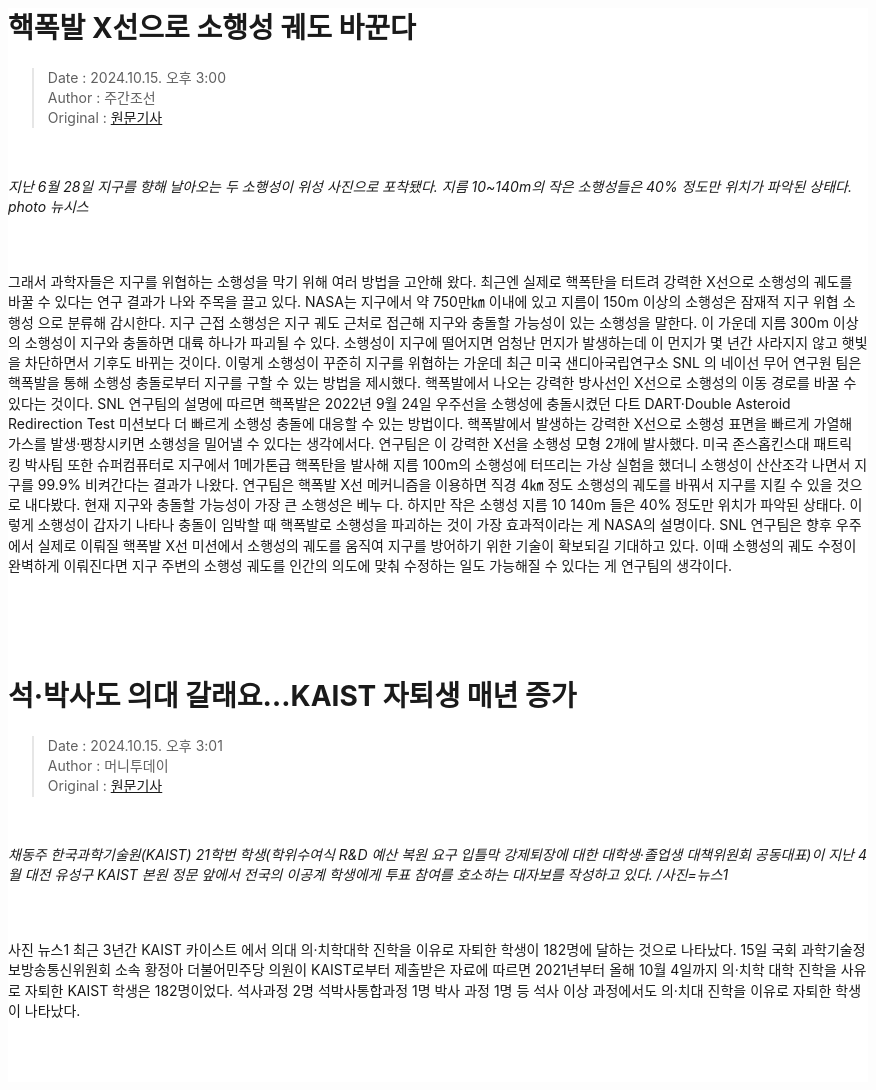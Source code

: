   
# 핵폭발 X선으로 소행성 궤도 바꾼다  
  
> Date : 2024.10.15. 오후 3:00  
> Author : 주간조선  
> Original : [원문기사](https://n.news.naver.com/mnews/article/053/0000046282?sid=105)  
<br/>  
  
<img alt="지난 6월 28일 지구를 향해 날아오는 두 소행성이 위성 사진으로 포착됐다. 지름 10~140m의 작은 소행성들은 40% 정도만 위치가 파악된 상태다. photo 뉴시스" class="_LAZY_LOADING _LAZY_LOADING_INIT_HIDE" src="https://imgnews.pstatic.net/image/053/2024/10/15/0000046282_001_20241015150011082.gif?type=w860" id="img1" style="display: none;"></img><em class="img_desc">지난 6월 28일 지구를 향해 날아오는 두 소행성이 위성 사진으로 포착됐다. 지름 10~140m의 작은 소행성들은 40% 정도만 위치가 파악된 상태다. photo 뉴시스</em>  
<br/><br/>  
  
그래서 과학자들은 지구를 위협하는 소행성을 막기 위해 여러 방법을 고안해 왔다.
최근엔 실제로 핵폭탄을 터트려 강력한 X선으로 소행성의 궤도를 바꿀 수 있다는 연구 결과가 나와 주목을 끌고 있다.
NASA는 지구에서 약 750만㎞ 이내에 있고 지름이 150m 이상의 소행성은 잠재적 지구 위협 소행성 으로 분류해 감시한다.
지구 근접 소행성은 지구 궤도 근처로 접근해 지구와 충돌할 가능성이 있는 소행성을 말한다.
이 가운데 지름 300m 이상의 소행성이 지구와 충돌하면 대륙 하나가 파괴될 수 있다.
소행성이 지구에 떨어지면 엄청난 먼지가 발생하는데 이 먼지가 몇 년간 사라지지 않고 햇빛을 차단하면서 기후도 바뀌는 것이다.
이렇게 소행성이 꾸준히 지구를 위협하는 가운데 최근 미국 샌디아국립연구소 SNL 의 네이선 무어 연구원 팀은 핵폭발을 통해 소행성 충돌로부터 지구를 구할 수 있는 방법을 제시했다.
핵폭발에서 나오는 강력한 방사선인 X선으로 소행성의 이동 경로를 바꿀 수 있다는 것이다.
SNL 연구팀의 설명에 따르면 핵폭발은 2022년 9월 24일 우주선을 소행성에 충돌시켰던 다트 DART·Double Asteroid Redirection Test 미션보다 더 빠르게 소행성 충돌에 대응할 수 있는 방법이다.
핵폭발에서 발생하는 강력한 X선으로 소행성 표면을 빠르게 가열해 가스를 발생·팽창시키면 소행성을 밀어낼 수 있다는 생각에서다.
연구팀은 이 강력한 X선을 소행성 모형 2개에 발사했다.
미국 존스홉킨스대 패트릭 킹 박사팀 또한 슈퍼컴퓨터로 지구에서 1메가톤급 핵폭탄을 발사해 지름 100m의 소행성에 터뜨리는 가상 실험을 했더니 소행성이 산산조각 나면서 지구를 99.9% 비켜간다는 결과가 나왔다.
연구팀은 핵폭발 X선 메커니즘을 이용하면 직경 4㎞ 정도 소행성의 궤도를 바꿔서 지구를 지킬 수 있을 것으로 내다봤다.
현재 지구와 충돌할 가능성이 가장 큰 소행성은 베누 다.
하지만 작은 소행성 지름 10 140m 들은 40% 정도만 위치가 파악된 상태다.
이렇게 소행성이 갑자기 나타나 충돌이 임박할 때 핵폭발로 소행성을 파괴하는 것이 가장 효과적이라는 게 NASA의 설명이다.
SNL 연구팀은 향후 우주에서 실제로 이뤄질 핵폭발 X선 미션에서 소행성의 궤도를 움직여 지구를 방어하기 위한 기술이 확보되길 기대하고 있다.
이때 소행성의 궤도 수정이 완벽하게 이뤄진다면 지구 주변의 소행성 궤도를 인간의 의도에 맞춰 수정하는 일도 가능해질 수 있다는 게 연구팀의 생각이다.  
<br/><br/><br/>  

  
# 석·박사도 의대 갈래요…KAIST 자퇴생 매년 증가  
  
> Date : 2024.10.15. 오후 3:01  
> Author : 머니투데이  
> Original : [원문기사](https://n.news.naver.com/mnews/article/008/0005100798?sid=105)  
<br/>  
  
<img alt="채동주 한국과학기술원(KAIST) 21학번 학생(학위수여식 R&amp;D 예산 복원 요구 입틀막 강제퇴장에 대한 대학생·졸업생 대책위원회 공동대표)이 지난 4월 대전 유성구 KAIST 본원 정문 앞에서 전국의 이공계 학생에" class="_LAZY_LOADING _LAZY_LOADING_INIT_HIDE" src="https://imgnews.pstatic.net/image/008/2024/10/15/0005100798_001_20241015150111795.jpg?type=w860" id="img1" style="display: none;"></img><em class="img_desc">채동주 한국과학기술원(KAIST) 21학번 학생(학위수여식 R&amp;D 예산 복원 요구 입틀막 강제퇴장에 대한 대학생·졸업생 대책위원회 공동대표)이 지난 4월 대전 유성구 KAIST 본원 정문 앞에서 전국의 이공계 학생에게 투표 참여를 호소하는 대자보를 작성하고 있다. /사진=뉴스1</em>  
<br/><br/>  
  
사진 뉴스1 최근 3년간 KAIST 카이스트 에서 의대 의·치학대학 진학을 이유로 자퇴한 학생이 182명에 달하는 것으로 나타났다.
15일 국회 과학기술정보방송통신위원회 소속 황정아 더불어민주당 의원이 KAIST로부터 제출받은 자료에 따르면 2021년부터 올해 10월 4일까지 의·치학 대학 진학을 사유로 자퇴한 KAIST 학생은 182명이었다.
석사과정 2명 석박사통합과정 1명 박사 과정 1명 등 석사 이상 과정에서도 의·치대 진학을 이유로 자퇴한 학생이 나타났다.  
<br/><br/><br/>  

